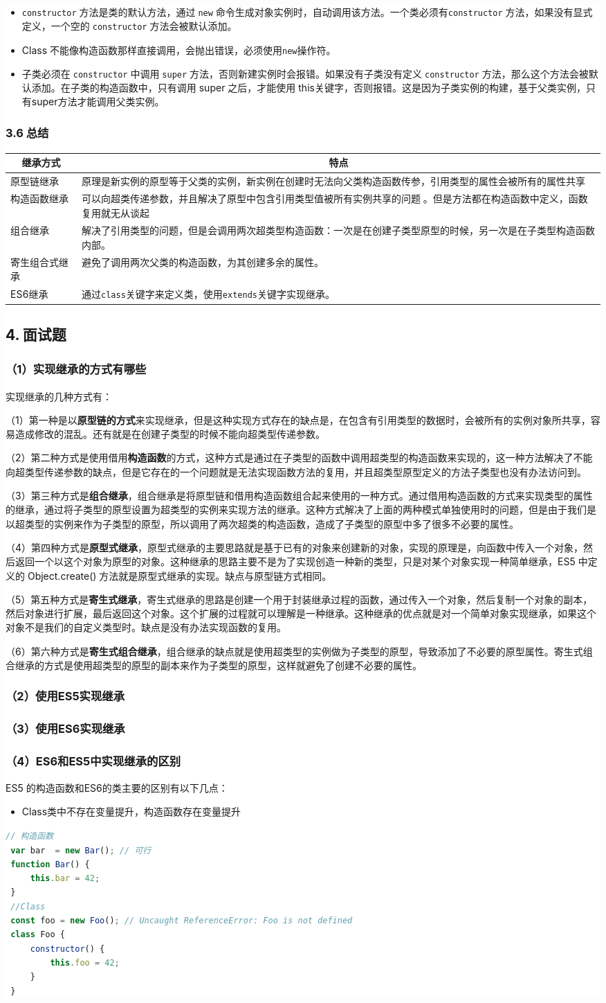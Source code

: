 - `constructor` 方法是类的默认方法，通过 `new` 命令生成对象实例时，自动调用该方法。一个类必须有`constructor` 方法，如果没有显式定义，一个空的 `constructor` 方法会被默认添加。
- Class 不能像构造函数那样直接调用，会抛出错误，必须使用`new`操作符。

- 子类必须在 `constructor` 中调用 `super` 方法，否则新建实例时会报错。如果没有子类没有定义 `constructor` 方法，那么这个方法会被默认添加。在子类的构造函数中，只有调用 super 之后，才能使用 this关键字，否则报错。这是因为子类实例的构建，基于父类实例，只有super方法才能调用父类实例。

### 3.6 总结

| **继承方式**   | **特点**                                                     |
| -------------- | ------------------------------------------------------------ |
| 原型链继承     | 原理是新实例的原型等于父类的实例，新实例在创建时无法向父类构造函数传参，引用类型的属性会被所有的属性共享 |
| 构造函数继承   | 可以向超类传递参数，并且解决了原型中包含引用类型值被所有实例共享的问题 。但是方法都在构造函数中定义，函数复用就无从谈起 |
| 组合继承       | 解决了引用类型的问题，但是会调用两次超类型构造函数：一次是在创建子类型原型的时候，另一次是在子类型构造函数内部。 |
| 寄生组合式继承 | 避免了调用两次父类的构造函数，为其创建多余的属性。           |
| ES6继承        | 通过`class`关键字来定义类，使用`extends`关键字实现继承。     |

## 4. 面试题

### （1）实现继承的方式有哪些

实现继承的几种方式有：

（1）第一种是以**原型链的方式**来实现继承，但是这种实现方式存在的缺点是，在包含有引用类型的数据时，会被所有的实例对象所共享，容易造成修改的混乱。还有就是在创建子类型的时候不能向超类型传递参数。

（2）第二种方式是使用借用**构造函数**的方式，这种方式是通过在子类型的函数中调用超类型的构造函数来实现的，这一种方法解决了不能向超类型传递参数的缺点，但是它存在的一个问题就是无法实现函数方法的复用，并且超类型原型定义的方法子类型也没有办法访问到。

（3）第三种方式是**组合继承**，组合继承是将原型链和借用构造函数组合起来使用的一种方式。通过借用构造函数的方式来实现类型的属性的继承，通过将子类型的原型设置为超类型的实例来实现方法的继承。这种方式解决了上面的两种模式单独使用时的问题，但是由于我们是以超类型的实例来作为子类型的原型，所以调用了两次超类的构造函数，造成了子类型的原型中多了很多不必要的属性。

（4）第四种方式是**原型式继承**，原型式继承的主要思路就是基于已有的对象来创建新的对象，实现的原理是，向函数中传入一个对象，然后返回一个以这个对象为原型的对象。这种继承的思路主要不是为了实现创造一种新的类型，只是对某个对象实现一种简单继承，ES5 中定义的 Object.create() 方法就是原型式继承的实现。缺点与原型链方式相同。

（5）第五种方式是**寄生式继承**，寄生式继承的思路是创建一个用于封装继承过程的函数，通过传入一个对象，然后复制一个对象的副本，然后对象进行扩展，最后返回这个对象。这个扩展的过程就可以理解是一种继承。这种继承的优点就是对一个简单对象实现继承，如果这个对象不是我们的自定义类型时。缺点是没有办法实现函数的复用。

（6）第六种方式是**寄生式组合继承**，组合继承的缺点就是使用超类型的实例做为子类型的原型，导致添加了不必要的原型属性。寄生式组合继承的方式是使用超类型的原型的副本来作为子类型的原型，这样就避免了创建不必要的属性。

### （2）使用ES5实现继承

### （3）使用ES6实现继承

### （4）ES6和ES5中实现继承的区别

ES5 的构造函数和ES6的类主要的区别有以下几点：

- Class类中不存在变量提升，构造函数存在变量提升

```javascript
// 构造函数
 var bar  = new Bar(); // 可行
 function Bar() {
     this.bar = 42;
 }
 //Class
 const foo = new Foo(); // Uncaught ReferenceError: Foo is not defined
 class Foo {
     constructor() {
         this.foo = 42;
     }
 }
```